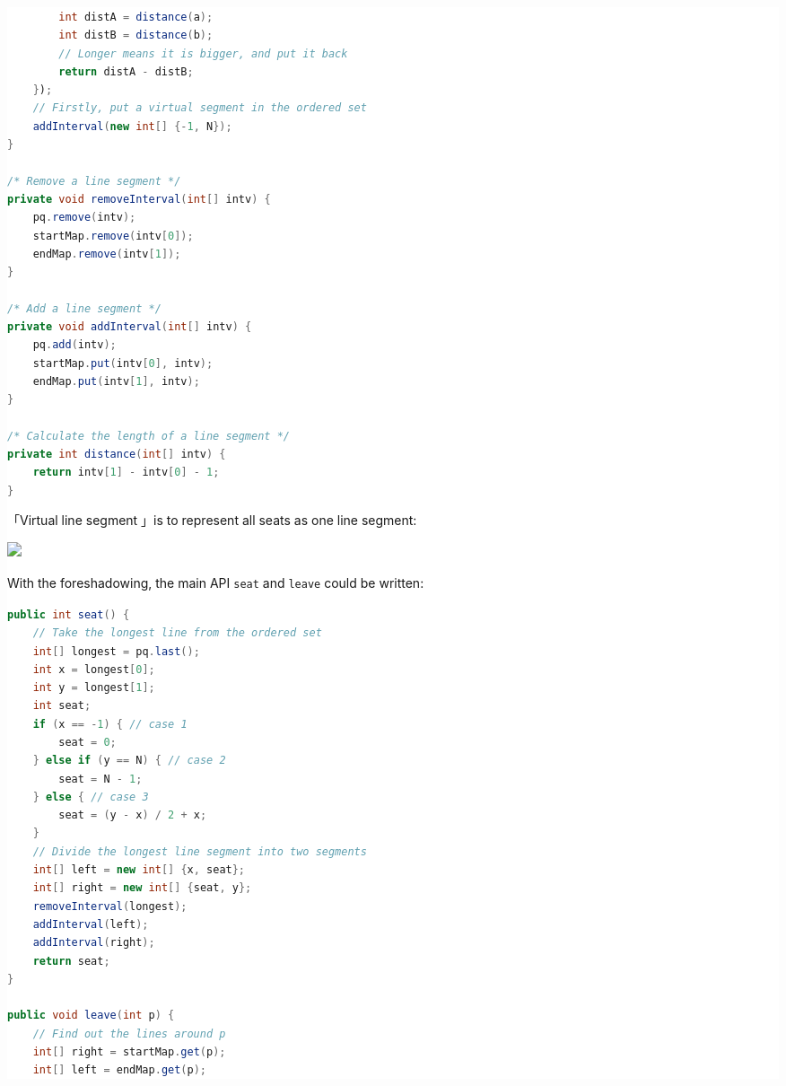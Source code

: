 ```java
        int distA = distance(a);
        int distB = distance(b);
        // Longer means it is bigger, and put it back
        return distA - distB;
    });
    // Firstly, put a virtual segment in the ordered set
    addInterval(new int[] {-1, N});
}

/* Remove a line segment */
private void removeInterval(int[] intv) {
    pq.remove(intv);
    startMap.remove(intv[0]);
    endMap.remove(intv[1]);
}

/* Add a line segment */
private void addInterval(int[] intv) {
    pq.add(intv);
    startMap.put(intv[0], intv);
    endMap.put(intv[1], intv);
}

/* Calculate the length of a line segment */
private int distance(int[] intv) {
    return intv[1] - intv[0] - 1;
}
```

「Virtual line segment 」is to represent all seats as one line segment:

![](../pictures/seat_scheduling/9.png)



With the foreshadowing, the main API `seat` and `leave` could be written:



```java
public int seat() {
    // Take the longest line from the ordered set
    int[] longest = pq.last();
    int x = longest[0];
    int y = longest[1];
    int seat;
    if (x == -1) { // case 1
        seat = 0;
    } else if (y == N) { // case 2
        seat = N - 1;
    } else { // case 3
        seat = (y - x) / 2 + x;
    }
    // Divide the longest line segment into two segments
    int[] left = new int[] {x, seat};
    int[] right = new int[] {seat, y};
    removeInterval(longest);
    addInterval(left);
    addInterval(right);
    return seat;
}

public void leave(int p) {
    // Find out the lines around p
    int[] right = startMap.get(p);
    int[] left = endMap.get(p);
```